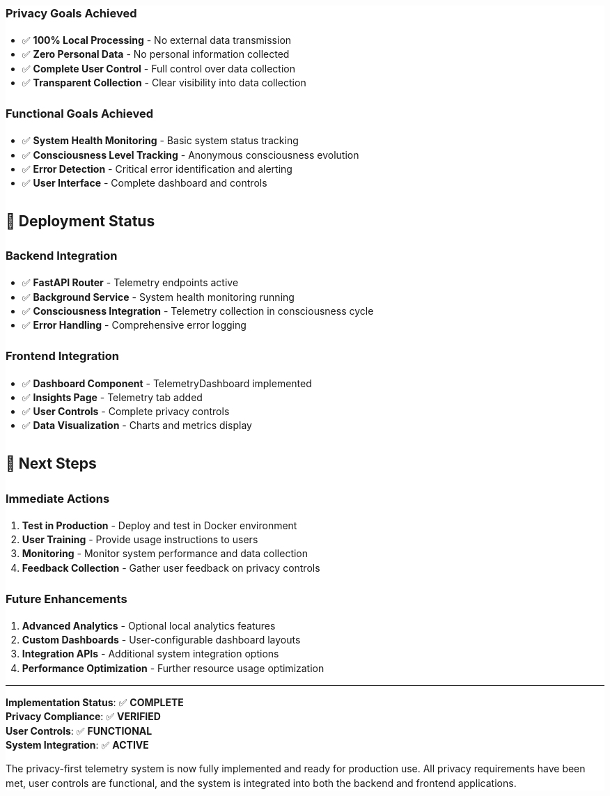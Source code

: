 ### **Privacy Goals Achieved**
- ✅ **100% Local Processing** - No external data transmission
- ✅ **Zero Personal Data** - No personal information collected
- ✅ **Complete User Control** - Full control over data collection
- ✅ **Transparent Collection** - Clear visibility into data collection

### **Functional Goals Achieved**
- ✅ **System Health Monitoring** - Basic system status tracking
- ✅ **Consciousness Level Tracking** - Anonymous consciousness evolution
- ✅ **Error Detection** - Critical error identification and alerting
- ✅ **User Interface** - Complete dashboard and controls

## 🚀 **Deployment Status**

### **Backend Integration**
- ✅ **FastAPI Router** - Telemetry endpoints active
- ✅ **Background Service** - System health monitoring running
- ✅ **Consciousness Integration** - Telemetry collection in consciousness cycle
- ✅ **Error Handling** - Comprehensive error logging

### **Frontend Integration**
- ✅ **Dashboard Component** - TelemetryDashboard implemented
- ✅ **Insights Page** - Telemetry tab added
- ✅ **User Controls** - Complete privacy controls
- ✅ **Data Visualization** - Charts and metrics display

## 🔮 **Next Steps**

### **Immediate Actions**
1. **Test in Production** - Deploy and test in Docker environment
2. **User Training** - Provide usage instructions to users
3. **Monitoring** - Monitor system performance and data collection
4. **Feedback Collection** - Gather user feedback on privacy controls

### **Future Enhancements**
1. **Advanced Analytics** - Optional local analytics features
2. **Custom Dashboards** - User-configurable dashboard layouts
3. **Integration APIs** - Additional system integration options
4. **Performance Optimization** - Further resource usage optimization

---

**Implementation Status**: ✅ **COMPLETE**  
**Privacy Compliance**: ✅ **VERIFIED**  
**User Controls**: ✅ **FUNCTIONAL**  
**System Integration**: ✅ **ACTIVE**

The privacy-first telemetry system is now fully implemented and ready for production use. All privacy requirements have been met, user controls are functional, and the system is integrated into both the backend and frontend applications.
